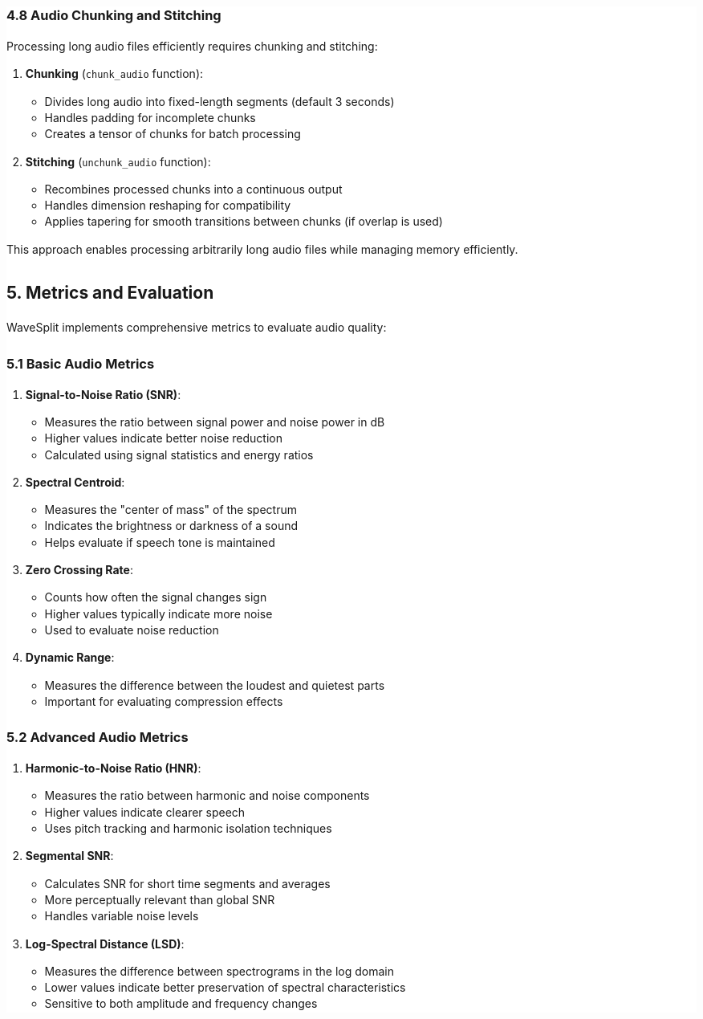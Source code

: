 ### 4.8 Audio Chunking and Stitching

Processing long audio files efficiently requires chunking and stitching:

1. **Chunking** (`chunk_audio` function):
   - Divides long audio into fixed-length segments (default 3 seconds)
   - Handles padding for incomplete chunks
   - Creates a tensor of chunks for batch processing

2. **Stitching** (`unchunk_audio` function):
   - Recombines processed chunks into a continuous output
   - Handles dimension reshaping for compatibility
   - Applies tapering for smooth transitions between chunks (if overlap is used)

This approach enables processing arbitrarily long audio files while managing memory efficiently.

## 5. Metrics and Evaluation

WaveSplit implements comprehensive metrics to evaluate audio quality:

### 5.1 Basic Audio Metrics

1. **Signal-to-Noise Ratio (SNR)**:
   - Measures the ratio between signal power and noise power in dB
   - Higher values indicate better noise reduction
   - Calculated using signal statistics and energy ratios

2. **Spectral Centroid**:
   - Measures the "center of mass" of the spectrum
   - Indicates the brightness or darkness of a sound
   - Helps evaluate if speech tone is maintained

3. **Zero Crossing Rate**:
   - Counts how often the signal changes sign
   - Higher values typically indicate more noise
   - Used to evaluate noise reduction

4. **Dynamic Range**:
   - Measures the difference between the loudest and quietest parts
   - Important for evaluating compression effects

### 5.2 Advanced Audio Metrics

1. **Harmonic-to-Noise Ratio (HNR)**:
   - Measures the ratio between harmonic and noise components
   - Higher values indicate clearer speech
   - Uses pitch tracking and harmonic isolation techniques

2. **Segmental SNR**:
   - Calculates SNR for short time segments and averages
   - More perceptually relevant than global SNR
   - Handles variable noise levels

3. **Log-Spectral Distance (LSD)**:
   - Measures the difference between spectrograms in the log domain
   - Lower values indicate better preservation of spectral characteristics
   - Sensitive to both amplitude and frequency changes
